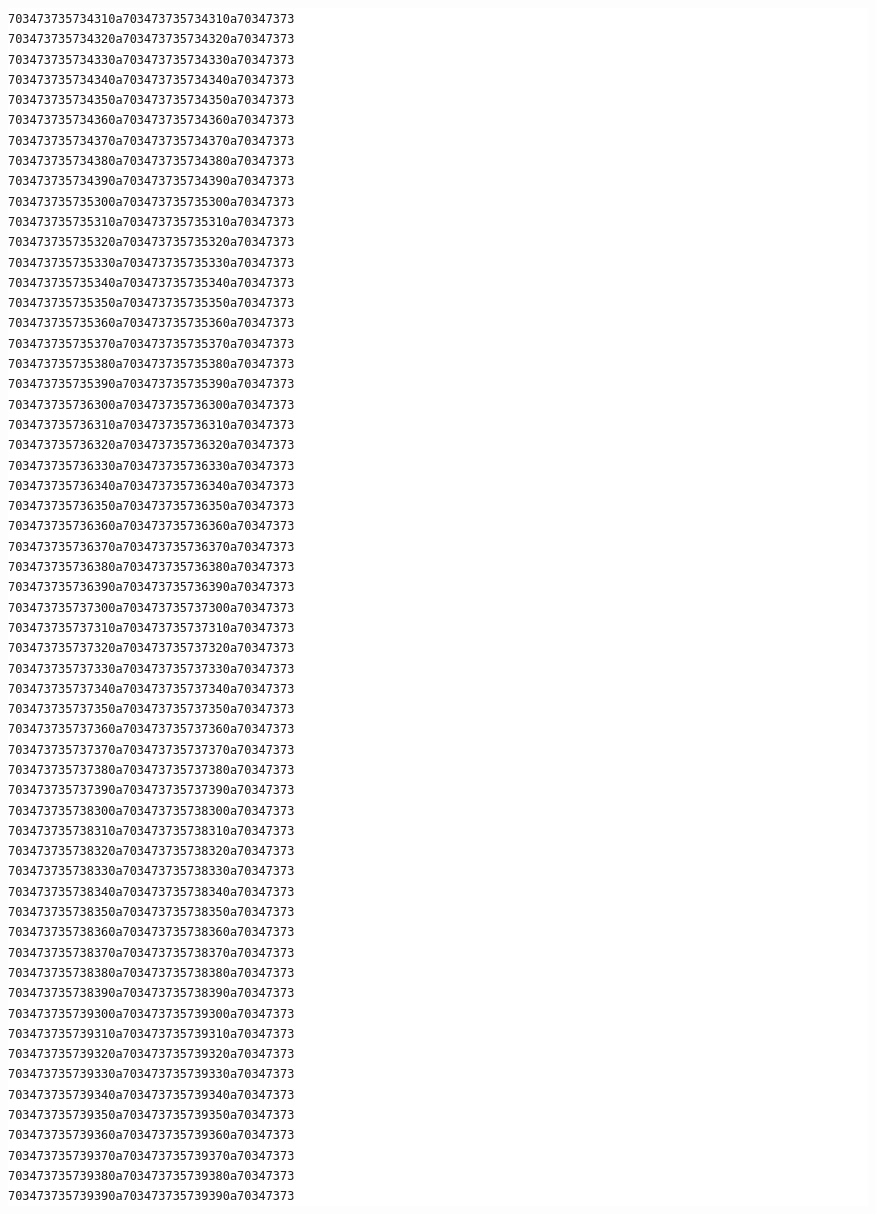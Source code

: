 ```
703473735734310a703473735734310a70347373
703473735734320a703473735734320a70347373
703473735734330a703473735734330a70347373
703473735734340a703473735734340a70347373
703473735734350a703473735734350a70347373
703473735734360a703473735734360a70347373
703473735734370a703473735734370a70347373
703473735734380a703473735734380a70347373
703473735734390a703473735734390a70347373
703473735735300a703473735735300a70347373
703473735735310a703473735735310a70347373
703473735735320a703473735735320a70347373
703473735735330a703473735735330a70347373
703473735735340a703473735735340a70347373
703473735735350a703473735735350a70347373
703473735735360a703473735735360a70347373
703473735735370a703473735735370a70347373
703473735735380a703473735735380a70347373
703473735735390a703473735735390a70347373
703473735736300a703473735736300a70347373
703473735736310a703473735736310a70347373
703473735736320a703473735736320a70347373
703473735736330a703473735736330a70347373
703473735736340a703473735736340a70347373
703473735736350a703473735736350a70347373
703473735736360a703473735736360a70347373
703473735736370a703473735736370a70347373
703473735736380a703473735736380a70347373
703473735736390a703473735736390a70347373
703473735737300a703473735737300a70347373
703473735737310a703473735737310a70347373
703473735737320a703473735737320a70347373
703473735737330a703473735737330a70347373
703473735737340a703473735737340a70347373
703473735737350a703473735737350a70347373
703473735737360a703473735737360a70347373
703473735737370a703473735737370a70347373
703473735737380a703473735737380a70347373
703473735737390a703473735737390a70347373
703473735738300a703473735738300a70347373
703473735738310a703473735738310a70347373
703473735738320a703473735738320a70347373
703473735738330a703473735738330a70347373
703473735738340a703473735738340a70347373
703473735738350a703473735738350a70347373
703473735738360a703473735738360a70347373
703473735738370a703473735738370a70347373
703473735738380a703473735738380a70347373
703473735738390a703473735738390a70347373
703473735739300a703473735739300a70347373
703473735739310a703473735739310a70347373
703473735739320a703473735739320a70347373
703473735739330a703473735739330a70347373
703473735739340a703473735739340a70347373
703473735739350a703473735739350a70347373
703473735739360a703473735739360a70347373
703473735739370a703473735739370a70347373
703473735739380a703473735739380a70347373
703473735739390a703473735739390a70347373

```
